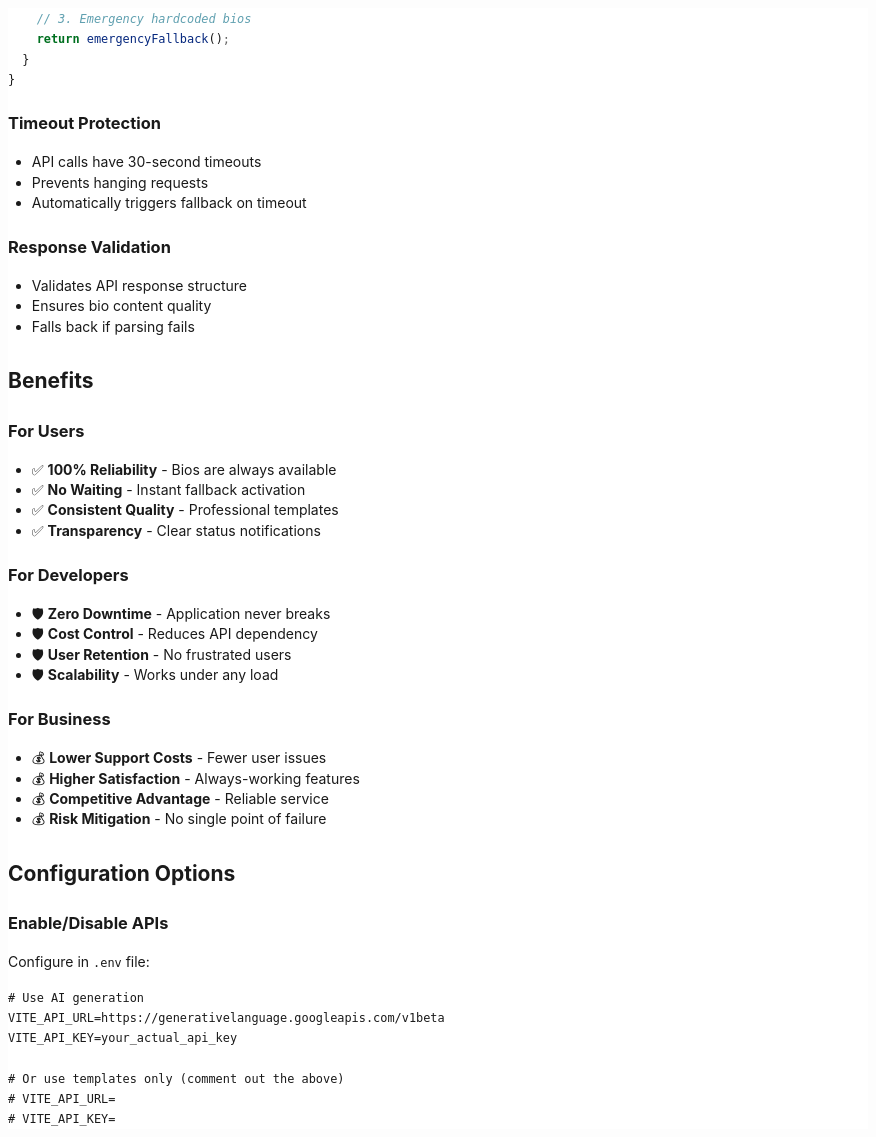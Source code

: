 ```typescript
    // 3. Emergency hardcoded bios
    return emergencyFallback();
  }
}
```

### Timeout Protection
- API calls have 30-second timeouts
- Prevents hanging requests
- Automatically triggers fallback on timeout

### Response Validation
- Validates API response structure
- Ensures bio content quality
- Falls back if parsing fails

## Benefits

### For Users
- ✅ **100% Reliability** - Bios are always available
- ✅ **No Waiting** - Instant fallback activation  
- ✅ **Consistent Quality** - Professional templates
- ✅ **Transparency** - Clear status notifications

### For Developers
- 🛡️ **Zero Downtime** - Application never breaks
- 🛡️ **Cost Control** - Reduces API dependency
- 🛡️ **User Retention** - No frustrated users
- 🛡️ **Scalability** - Works under any load

### For Business
- 💰 **Lower Support Costs** - Fewer user issues
- 💰 **Higher Satisfaction** - Always-working features
- 💰 **Competitive Advantage** - Reliable service
- 💰 **Risk Mitigation** - No single point of failure

## Configuration Options

### Enable/Disable APIs
Configure in `.env` file:
```properties
# Use AI generation
VITE_API_URL=https://generativelanguage.googleapis.com/v1beta
VITE_API_KEY=your_actual_api_key

# Or use templates only (comment out the above)
# VITE_API_URL=
# VITE_API_KEY=
```
